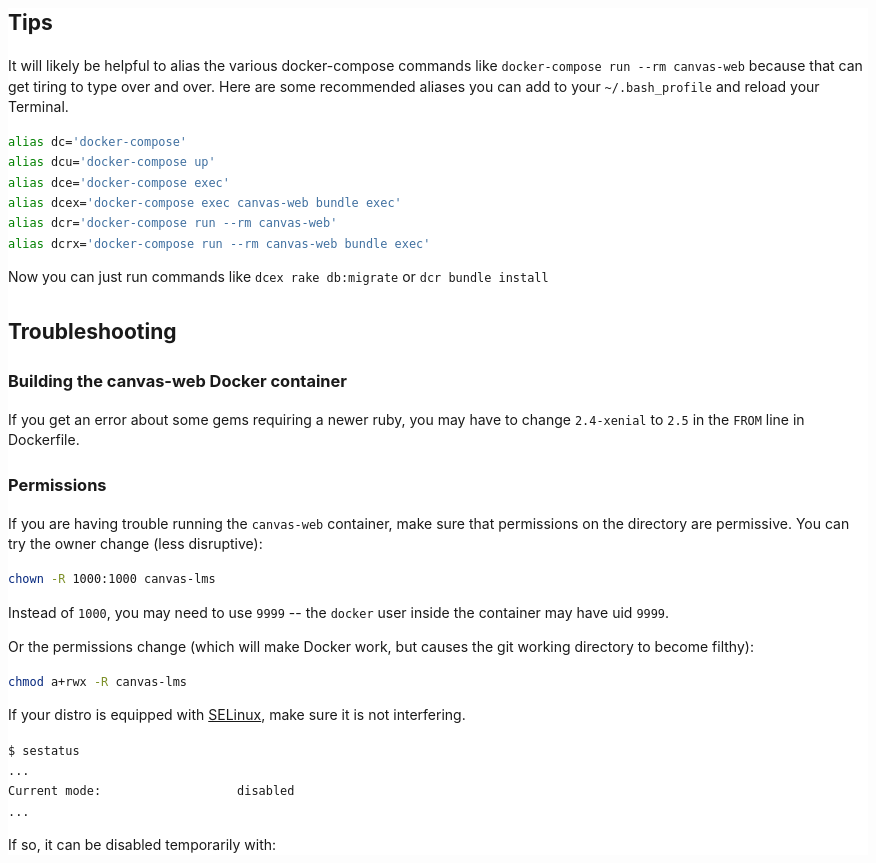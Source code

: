 ## Tips

It will likely be helpful to alias the various docker-compose commands like `docker-compose run --rm canvas-web` because that can get tiring to type over and over. Here are some recommended aliases you can add to your `~/.bash_profile` and reload your Terminal.

```bash
alias dc='docker-compose'
alias dcu='docker-compose up'
alias dce='docker-compose exec'
alias dcex='docker-compose exec canvas-web bundle exec'
alias dcr='docker-compose run --rm canvas-web'
alias dcrx='docker-compose run --rm canvas-web bundle exec'
```

Now you can just run commands like `dcex rake db:migrate` or `dcr bundle install`

## Troubleshooting

### Building the canvas-web Docker container

If you get an error about some gems requiring a newer ruby, you may have to change `2.4-xenial` to `2.5` in the `FROM` line in Dockerfile.

### Permissions

If you are having trouble running the `canvas-web` container, make sure that permissions on the directory are permissive.  You can try the owner change (less disruptive):

```bash
chown -R 1000:1000 canvas-lms
```

Instead of `1000`, you may need to use `9999` -- the `docker` user inside the container may have uid `9999`.

Or the permissions change (which will make Docker work, but causes the git working directory to become filthy):

```bash
chmod a+rwx -R canvas-lms
```

If your distro is equipped with [SELinux](https://en.wikipedia.org/wiki/Security-Enhanced_Linux), make sure it is not interfering.

```bash
$ sestatus
...
Current mode:                   disabled
...

```

If so, it can be disabled temporarily with:

